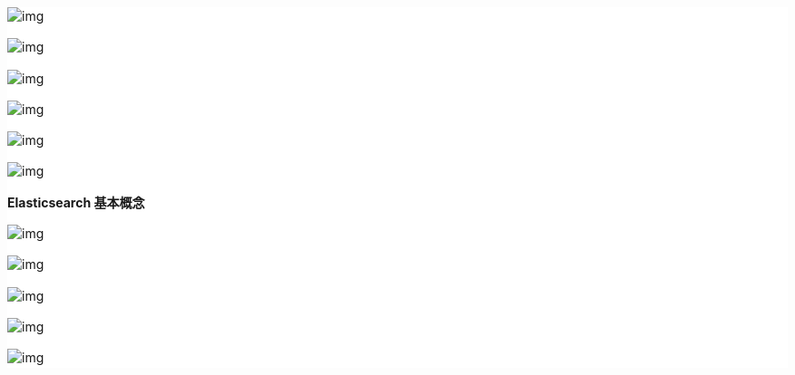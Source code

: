


![img](https://pic4.zhimg.com/80/v2-64894289738f789839753831ce18ddcf_720w.jpg)





![img](https://pic4.zhimg.com/80/v2-4f36c0d5c4483cb0306e1bafd3d946eb_720w.jpg)





![img](https://pic4.zhimg.com/80/v2-19bb767a4743d87281d5463b0c03ce43_720w.jpg)





![img](https://pic3.zhimg.com/80/v2-ea3933f1d1dda0eaf7025cf5852240fa_720w.jpg)





![img](https://pic1.zhimg.com/80/v2-a7e9078dd2f91ab8d996bcb7427a9d4c_720w.jpg)





![img](https://pic2.zhimg.com/80/v2-4ee7ca992fb19d055b2428f1bb08cb91_720w.jpg)





**Elasticsearch 基本概念**





![img](https://pic1.zhimg.com/80/v2-328809d09498d1da1eeb96ca28b3f208_720w.jpg)





![img](https://pic3.zhimg.com/80/v2-b5a6834c5ce28d9917b3c4e73a646146_720w.jpg)





![img](https://pic2.zhimg.com/80/v2-47845232d4a753d76364fcbbe4e37631_720w.jpg)





![img](https://pic1.zhimg.com/80/v2-6ac957659142d3d9787cc2a055456df0_720w.jpg)





![img](https://pic2.zhimg.com/80/v2-0034f2976c9adb1bbefb062ce8532be1_720w.jpg)
